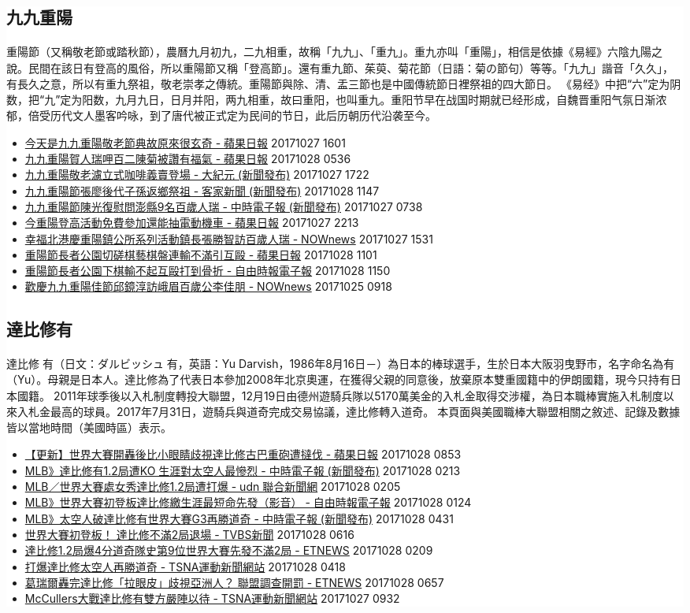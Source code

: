 
## 九九重陽

重陽節（又稱敬老節或踏秋節），農曆九月初九，二九相重，故稱「九九」、「重九」。重九亦叫「重陽」，相信是依據《易經》六陰九陽之說。民間在該日有登高的風俗，所以重陽節又稱「登高節」。還有重九節、茱萸、菊花節（日語：菊の節句）等等。「九九」諧音「久久」，有長久之意，所以有重九祭祖，敬老崇孝之傳統。重陽節與除、清、盂三節也是中國傳統節日裡祭祖的四大節日。
《易经》中把“六”定为阴数，把“九”定为阳数，九月九日，日月并阳，两九相重，故曰重阳，也叫重九。重阳节早在战国时期就已经形成，自魏晋重阳气氛日渐浓郁，倍受历代文人墨客吟咏，到了唐代被正式定为民间的节日，此后历朝历代沿袭至今。
- [今天是九九重陽敬老節典故原來很玄奇 - 蘋果日報](http://www.appledaily.com.tw/realtimenews/article/new/20171028/1230344/ "今天是九九重陽敬老節典故原來很玄奇 - 蘋果日報") 20171027 1601
- [九九重陽賀人瑞呷百二陳菊被讚有福氣 - 蘋果日報](http://www.appledaily.com.tw/realtimenews/article/new/20171028/1230616/ "九九重陽賀人瑞呷百二陳菊被讚有福氣 - 蘋果日報") 20171028 0536
- [九九重陽敬老濾立式咖啡義賣登場 - 大紀元 (新聞發布)](http://www.epochtimes.com/b5/17/10/27/n9777107.htm "九九重陽敬老濾立式咖啡義賣登場 - 大紀元 (新聞發布)") 20171027 1722
- [九九重陽節張廖後代子孫返鄉祭祖 - 客家新聞 (新聞發布)](http://www.hakkatv.org.tw/news/161037 "九九重陽節張廖後代子孫返鄉祭祖 - 客家新聞 (新聞發布)") 20171028 1147
- [九九重陽節陳光復慰問澎縣9名百歲人瑞 - 中時電子報 (新聞發布)](http://www.chinatimes.com/realtimenews/20171027003420-260402 "九九重陽節陳光復慰問澎縣9名百歲人瑞 - 中時電子報 (新聞發布)") 20171027 0738
- [今重陽登高活動免費參加還能抽電動機車 - 蘋果日報](http://www.appledaily.com.tw/realtimenews/article/life/20171028/1228303/%E4%BB%8A%E9%87%8D%E9%99%BD%E7%99%BB%E9%AB%98%E6%B4%BB%E5%8B%95%E3%80%80%E5%85%8D%E8%B2%BB%E5%8F%83%E5%8A%A0%E9%82%84%E8%83%BD%E6%8A%BD%E9%9B%BB%E5%8B%95%E6%A9%9F%E8%BB%8A "今重陽登高活動免費參加還能抽電動機車 - 蘋果日報") 20171027 2213
- [幸福北港慶重陽鎮公所系列活動鎮長張勝智訪百歲人瑞 - NOWnews](https://www.nownews.com/news/20171027/2633453 "幸福北港慶重陽鎮公所系列活動鎮長張勝智訪百歲人瑞 - NOWnews") 20171027 1531
- [重陽節長者公園切磋棋藝棋盤連輸不滿引互毆 - 蘋果日報](http://www.appledaily.com.tw/realtimenews/article/new/20171028/1230840/ "重陽節長者公園切磋棋藝棋盤連輸不滿引互毆 - 蘋果日報") 20171028 1101
- [重陽節長者公園下棋輸不起互毆打到骨折 - 自由時報電子報](http://news.ltn.com.tw/news/society/breakingnews/2236538 "重陽節長者公園下棋輸不起互毆打到骨折 - 自由時報電子報") 20171028 1150
- [歡慶九九重陽佳節邱鏡淳訪峨眉百歲公李佳朋 - NOWnews](https://www.nownews.com/news/20171025/2631709 "歡慶九九重陽佳節邱鏡淳訪峨眉百歲公李佳朋 - NOWnews") 20171025 0918

## 達比修有

達比修 有（日文：ダルビッシュ 有，英語：Yu Darvish，1986年8月16日－）為日本的棒球選手，生於日本大阪羽曳野市，名字命名為有（Yu）。母親是日本人。達比修為了代表日本參加2008年北京奧運，在獲得父親的同意後，放棄原本雙重國籍中的伊朗國籍，現今只持有日本國籍。
2011年球季後以入札制度轉投大聯盟，12月19日由德州遊騎兵隊以5170萬美金的入札金取得交涉權，為日本職棒實施入札制度以來入札金最高的球員。2017年7月31日，遊騎兵與道奇完成交易協議，達比修轉入道奇。
本頁面與美國職棒大聯盟相關之敘述、記錄及數據皆以當地時間（美國時區）表示。
- [【更新】世界大賽開轟後比小眼睛歧視達比修古巴重砲遭撻伐 - 蘋果日報](http://www.appledaily.com.tw/realtimenews/article/new/20171028/1230571/ "【更新】世界大賽開轟後比小眼睛歧視達比修古巴重砲遭撻伐 - 蘋果日報") 20171028 0853
- [MLB》達比修有1.2局遭KO 生涯對太空人最慘烈 - 中時電子報 (新聞發布)](http://www.chinatimes.com/realtimenews/20171028001547-260403 "MLB》達比修有1.2局遭KO 生涯對太空人最慘烈 - 中時電子報 (新聞發布)") 20171028 0213
- [MLB／世界大賽處女秀達比修1.2局遭打爆 - udn 聯合新聞網](https://udn.com/news/story/6999/2783569?from=udn-catebreaknews_ch2 "MLB／世界大賽處女秀達比修1.2局遭打爆 - udn 聯合新聞網") 20171028 0205
- [MLB》世界大賽初登板達比修繳生涯最短命先發（影音） - 自由時報電子報](http://sports.ltn.com.tw/news/breakingnews/2236034 "MLB》世界大賽初登板達比修繳生涯最短命先發（影音） - 自由時報電子報") 20171028 0124
- [MLB》太空人破達比修有世界大賽G3再勝道奇 - 中時電子報 (新聞發布)](http://www.chinatimes.com/realtimenews/20171028000002-260403 "MLB》太空人破達比修有世界大賽G3再勝道奇 - 中時電子報 (新聞發布)") 20171028 0431
- [世界大賽初登板！ 達比修不滿2局退場 - TVBS新聞](http://news.tvbs.com.tw/sports/800082 "世界大賽初登板！ 達比修不滿2局退場 - TVBS新聞") 20171028 0616
- [達比修1.2局爆4分道奇隊史第9位世界大賽先發不滿2局 - ETNEWS](https://sports.ettoday.net/news/1040545?t=%E9%81%94%E6%AF%94%E4%BF%AE1.2%E5%B1%80%E7%88%864%E5%88%86%E3%80%80%E9%81%93%E5%A5%87%E9%9A%8A%E5%8F%B2%E7%AC%AC9%E4%BD%8D%E4%B8%96%E7%95%8C%E5%A4%A7%E8%B3%BD%E5%85%88%E7%99%BC%E4%B8%8D%E6%BB%BF2%E5%B1%80 "達比修1.2局爆4分道奇隊史第9位世界大賽先發不滿2局 - ETNEWS") 20171028 0209
- [打爆達比修太空人再勝道奇 - TSNA運動新聞網站](http://www.tsna.com.tw/tw/news/show.php?num=14454 "打爆達比修太空人再勝道奇 - TSNA運動新聞網站") 20171028 0418
- [葛瑞爾轟完達比修「拉眼皮」歧視亞洲人？ 聯盟調查開罰 - ETNEWS](https://sports.ettoday.net/news/1040679?t=%E8%91%9B%E7%91%9E%E7%88%BE%E8%BD%9F%E5%AE%8C%E9%81%94%E6%AF%94%E4%BF%AE%E3%80%8C%E6%8B%89%E7%9C%BC%E7%9A%AE%E3%80%8D%E6%AD%A7%E8%A6%96%E4%BA%9E%E6%B4%B2%E4%BA%BA%EF%BC%9F%E3%80%80%E8%81%AF%E7%9B%9F%E8%AA%BF%E6%9F%A5%E9%96%8B%E7%BD%B0 "葛瑞爾轟完達比修「拉眼皮」歧視亞洲人？ 聯盟調查開罰 - ETNEWS") 20171028 0657
- [McCullers大戰達比修有雙方嚴陣以待 - TSNA運動新聞網站](http://www.tsna.com.tw/tw/news/show.php?c=1&num=14438 "McCullers大戰達比修有雙方嚴陣以待 - TSNA運動新聞網站") 20171027 0932
